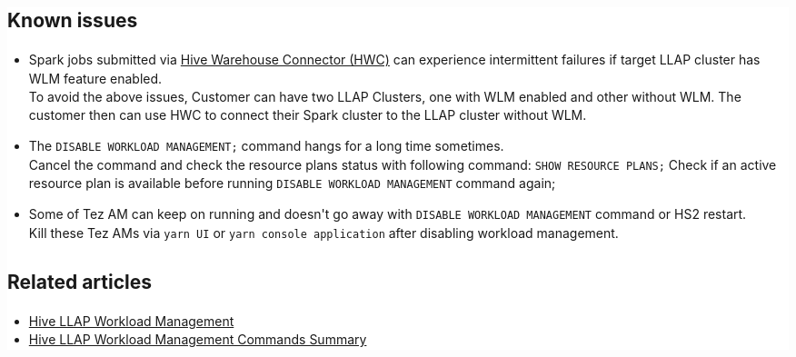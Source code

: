 ## Known issues
* Spark jobs submitted via [Hive Warehouse Connector (HWC)](apache-hive-warehouse-connector.md) can experience intermittent failures if target LLAP cluster has WLM feature enabled. <br>
  To avoid the above issues, Customer can have two LLAP Clusters, one with WLM enabled and other without WLM.
  The customer then can use HWC to connect their Spark cluster to the LLAP cluster without WLM.

* The `DISABLE WORKLOAD MANAGEMENT;` command hangs for a long time sometimes. <br>
Cancel the command and check the resource plans status with following command:
`SHOW RESOURCE PLANS;`
Check if an active resource plan is available before running `DISABLE WORKLOAD MANAGEMENT` command again; <br>

* Some of Tez AM can keep on running and doesn't go away with `DISABLE WORKLOAD MANAGEMENT` command or HS2 restart. <br>
Kill these Tez AMs via `yarn UI` or `yarn console application` after disabling workload management.

## Related articles
* [Hive LLAP Workload Management](hive-workload-management.md)
* [Hive LLAP Workload Management Commands Summary](workload-management-commands.md)

